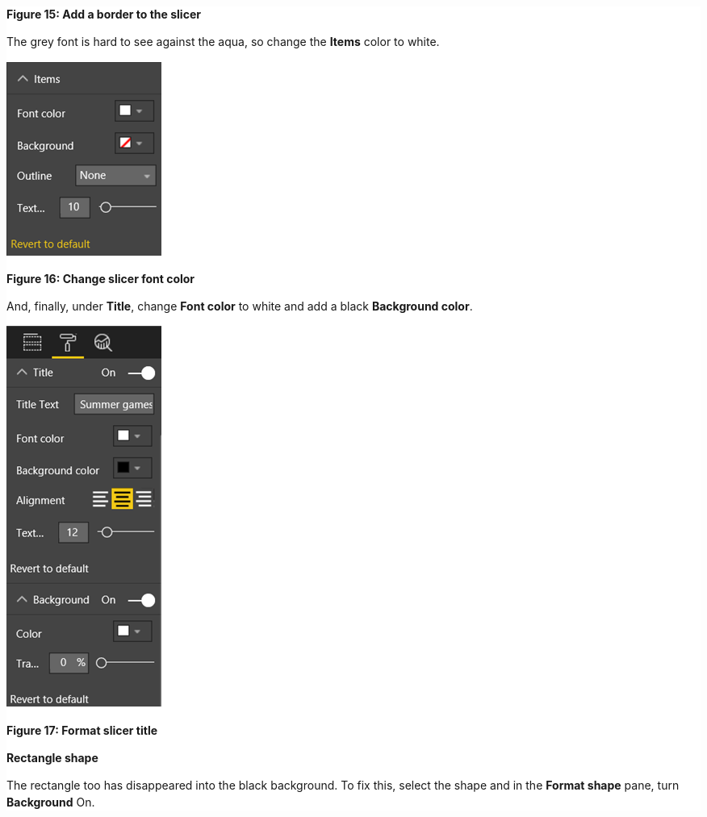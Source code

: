 **Figure 15: Add a border to the slicer**

The grey font is hard to see against the aqua, so change the **Items** color to white.

![](media/powerbi-service-visualization-best-practices/power-bi-slicer-items.png)

**Figure 16: Change slicer font color**

And, finally, under **Title**, change **Font color** to white and add a black **Background color**.

![](media/powerbi-service-visualization-best-practices/power-bi-card-formatting.png)

**Figure 17: Format slicer title**

**Rectangle shape**

The rectangle too has disappeared into the black background.  To fix this, select the shape and in the **Format shape** pane, turn **Background** On.
